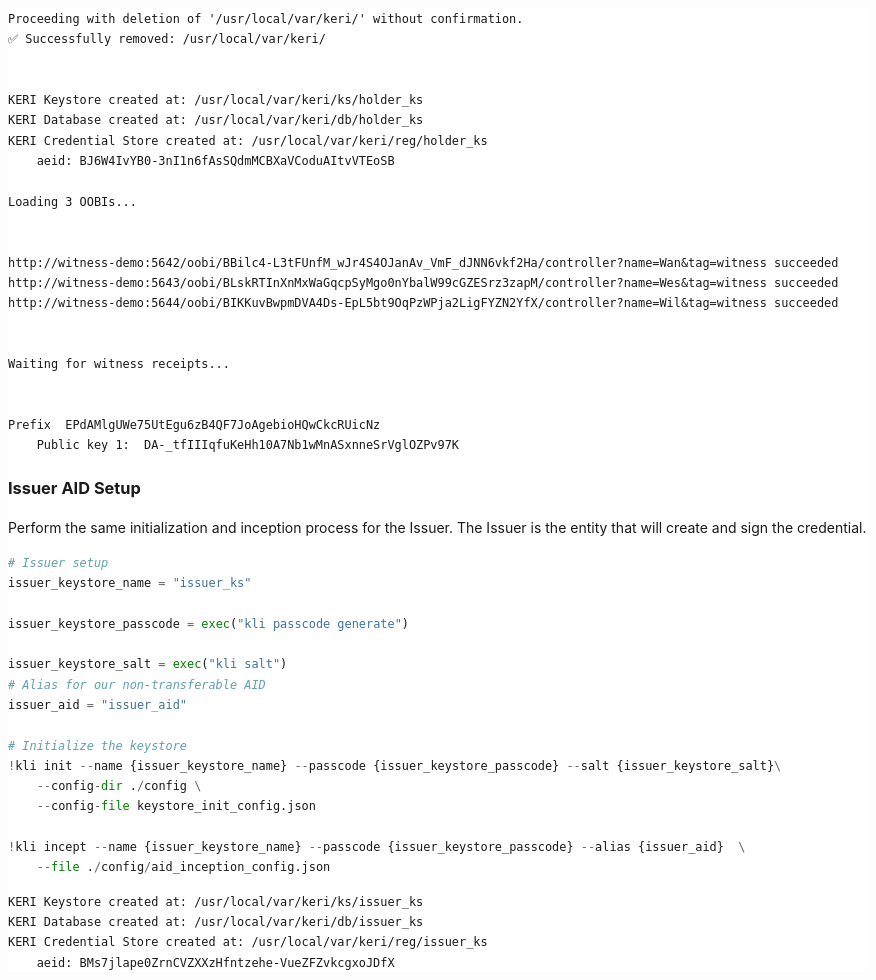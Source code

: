     Proceeding with deletion of '/usr/local/var/keri/' without confirmation.
    ✅ Successfully removed: /usr/local/var/keri/


    KERI Keystore created at: /usr/local/var/keri/ks/holder_ks
    KERI Database created at: /usr/local/var/keri/db/holder_ks
    KERI Credential Store created at: /usr/local/var/keri/reg/holder_ks
    	aeid: BJ6W4IvYB0-3nI1n6fAsSQdmMCBXaVCoduAItvVTEoSB
    
    Loading 3 OOBIs...


    http://witness-demo:5642/oobi/BBilc4-L3tFUnfM_wJr4S4OJanAv_VmF_dJNN6vkf2Ha/controller?name=Wan&tag=witness succeeded
    http://witness-demo:5643/oobi/BLskRTInXnMxWaGqcpSyMgo0nYbalW99cGZESrz3zapM/controller?name=Wes&tag=witness succeeded
    http://witness-demo:5644/oobi/BIKKuvBwpmDVA4Ds-EpL5bt9OqPzWPja2LigFYZN2YfX/controller?name=Wil&tag=witness succeeded


    Waiting for witness receipts...


    Prefix  EPdAMlgUWe75UtEgu6zB4QF7JoAgebioHQwCkcRUicNz
    	Public key 1:  DA-_tfIIIqfuKeHh10A7Nb1wMnASxnneSrVglOZPv97K
    


### Issuer AID Setup

Perform the same initialization and inception process for the Issuer. The Issuer is the entity that will create and sign the credential.


```python
# Issuer setup
issuer_keystore_name = "issuer_ks"

issuer_keystore_passcode = exec("kli passcode generate")

issuer_keystore_salt = exec("kli salt")
# Alias for our non-transferable AID
issuer_aid = "issuer_aid"

# Initialize the keystore
!kli init --name {issuer_keystore_name} --passcode {issuer_keystore_passcode} --salt {issuer_keystore_salt}\
    --config-dir ./config \
    --config-file keystore_init_config.json

!kli incept --name {issuer_keystore_name} --passcode {issuer_keystore_passcode} --alias {issuer_aid}  \
    --file ./config/aid_inception_config.json
```

    KERI Keystore created at: /usr/local/var/keri/ks/issuer_ks
    KERI Database created at: /usr/local/var/keri/db/issuer_ks
    KERI Credential Store created at: /usr/local/var/keri/reg/issuer_ks
    	aeid: BMs7jlape0ZrnCVZXXzHfntzehe-VueZFZvkcgxoJDfX
    
